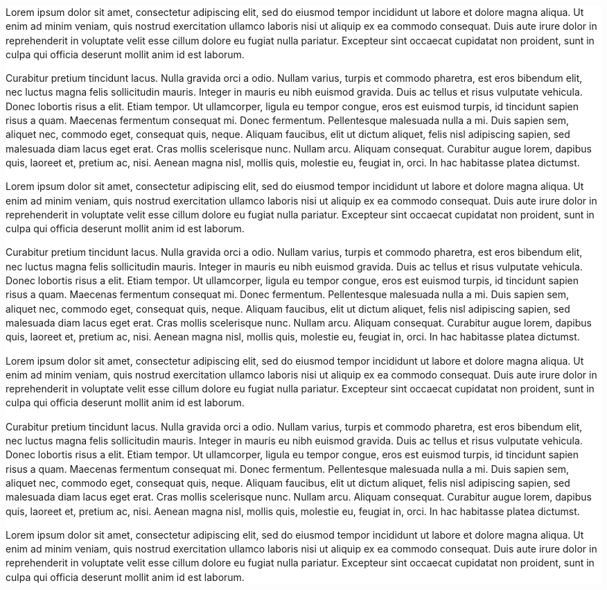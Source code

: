 Lorem ipsum dolor sit amet, consectetur adipiscing elit, sed do eiusmod tempor incididunt ut labore et dolore magna aliqua. Ut enim ad minim veniam, quis nostrud exercitation ullamco laboris nisi ut aliquip ex ea commodo consequat. Duis aute irure dolor in reprehenderit in voluptate velit esse cillum dolore eu fugiat nulla pariatur. Excepteur sint occaecat cupidatat non proident, sunt in culpa qui officia deserunt mollit anim id est laborum.

Curabitur pretium tincidunt lacus. Nulla gravida orci a odio. Nullam varius, turpis et commodo pharetra, est eros bibendum elit, nec luctus magna felis sollicitudin mauris. Integer in mauris eu nibh euismod gravida. Duis ac tellus et risus vulputate vehicula. Donec lobortis risus a elit. Etiam tempor. Ut ullamcorper, ligula eu tempor congue, eros est euismod turpis, id tincidunt sapien risus a quam. Maecenas fermentum consequat mi. Donec fermentum. Pellentesque malesuada nulla a mi. Duis sapien sem, aliquet nec, commodo eget, consequat quis, neque. Aliquam faucibus, elit ut dictum aliquet, felis nisl adipiscing sapien, sed malesuada diam lacus eget erat. Cras mollis scelerisque nunc. Nullam arcu. Aliquam consequat. Curabitur augue lorem, dapibus quis, laoreet et, pretium ac, nisi. Aenean magna nisl, mollis quis, molestie eu, feugiat in, orci. In hac habitasse platea dictumst.

Lorem ipsum dolor sit amet, consectetur adipiscing elit, sed do eiusmod tempor incididunt ut labore et dolore magna aliqua. Ut enim ad minim veniam, quis nostrud exercitation ullamco laboris nisi ut aliquip ex ea commodo consequat. Duis aute irure dolor in reprehenderit in voluptate velit esse cillum dolore eu fugiat nulla pariatur. Excepteur sint occaecat cupidatat non proident, sunt in culpa qui officia deserunt mollit anim id est laborum.

Curabitur pretium tincidunt lacus. Nulla gravida orci a odio. Nullam varius, turpis et commodo pharetra, est eros bibendum elit, nec luctus magna felis sollicitudin mauris. Integer in mauris eu nibh euismod gravida. Duis ac tellus et risus vulputate vehicula. Donec lobortis risus a elit. Etiam tempor. Ut ullamcorper, ligula eu tempor congue, eros est euismod turpis, id tincidunt sapien risus a quam. Maecenas fermentum consequat mi. Donec fermentum. Pellentesque malesuada nulla a mi. Duis sapien sem, aliquet nec, commodo eget, consequat quis, neque. Aliquam faucibus, elit ut dictum aliquet, felis nisl adipiscing sapien, sed malesuada diam lacus eget erat. Cras mollis scelerisque nunc. Nullam arcu. Aliquam consequat. Curabitur augue lorem, dapibus quis, laoreet et, pretium ac, nisi. Aenean magna nisl, mollis quis, molestie eu, feugiat in, orci. In hac habitasse platea dictumst.

Lorem ipsum dolor sit amet, consectetur adipiscing elit, sed do eiusmod tempor incididunt ut labore et dolore magna aliqua. Ut enim ad minim veniam, quis nostrud exercitation ullamco laboris nisi ut aliquip ex ea commodo consequat. Duis aute irure dolor in reprehenderit in voluptate velit esse cillum dolore eu fugiat nulla pariatur. Excepteur sint occaecat cupidatat non proident, sunt in culpa qui officia deserunt mollit anim id est laborum.

Curabitur pretium tincidunt lacus. Nulla gravida orci a odio. Nullam varius, turpis et commodo pharetra, est eros bibendum elit, nec luctus magna felis sollicitudin mauris. Integer in mauris eu nibh euismod gravida. Duis ac tellus et risus vulputate vehicula. Donec lobortis risus a elit. Etiam tempor. Ut ullamcorper, ligula eu tempor congue, eros est euismod turpis, id tincidunt sapien risus a quam. Maecenas fermentum consequat mi. Donec fermentum. Pellentesque malesuada nulla a mi. Duis sapien sem, aliquet nec, commodo eget, consequat quis, neque. Aliquam faucibus, elit ut dictum aliquet, felis nisl adipiscing sapien, sed malesuada diam lacus eget erat. Cras mollis scelerisque nunc. Nullam arcu. Aliquam consequat. Curabitur augue lorem, dapibus quis, laoreet et, pretium ac, nisi. Aenean magna nisl, mollis quis, molestie eu, feugiat in, orci. In hac habitasse platea dictumst.

Lorem ipsum dolor sit amet, consectetur adipiscing elit, sed do eiusmod tempor incididunt ut labore et dolore magna aliqua. Ut enim ad minim veniam, quis nostrud exercitation ullamco laboris nisi ut aliquip ex ea commodo consequat. Duis aute irure dolor in reprehenderit in voluptate velit esse cillum dolore eu fugiat nulla pariatur. Excepteur sint occaecat cupidatat non proident, sunt in culpa qui officia deserunt mollit anim id est laborum.
